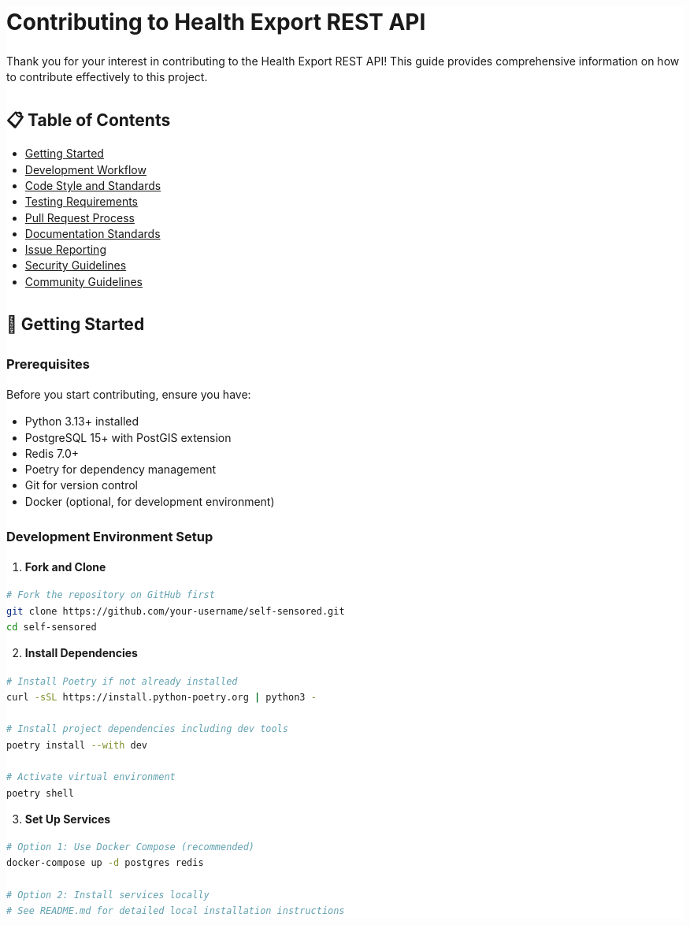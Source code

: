 # Contributing to Health Export REST API

Thank you for your interest in contributing to the Health Export REST API! This guide provides comprehensive information on how to contribute effectively to this project.

## 📋 Table of Contents

- [Getting Started](#getting-started)
- [Development Workflow](#development-workflow)
- [Code Style and Standards](#code-style-and-standards)
- [Testing Requirements](#testing-requirements)
- [Pull Request Process](#pull-request-process)
- [Documentation Standards](#documentation-standards)
- [Issue Reporting](#issue-reporting)
- [Security Guidelines](#security-guidelines)
- [Community Guidelines](#community-guidelines)

## 🚀 Getting Started

### Prerequisites

Before you start contributing, ensure you have:

- Python 3.13+ installed
- PostgreSQL 15+ with PostGIS extension
- Redis 7.0+
- Poetry for dependency management
- Git for version control
- Docker (optional, for development environment)

### Development Environment Setup

1. **Fork and Clone**
```bash
# Fork the repository on GitHub first
git clone https://github.com/your-username/self-sensored.git
cd self-sensored
```

2. **Install Dependencies**
```bash
# Install Poetry if not already installed
curl -sSL https://install.python-poetry.org | python3 -

# Install project dependencies including dev tools
poetry install --with dev

# Activate virtual environment
poetry shell
```

3. **Set Up Services**
```bash
# Option 1: Use Docker Compose (recommended)
docker-compose up -d postgres redis

# Option 2: Install services locally
# See README.md for detailed local installation instructions
```
